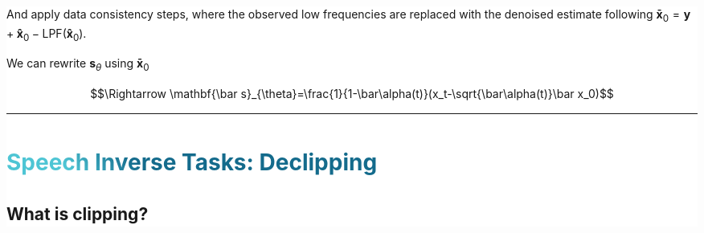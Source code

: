 </p>
<p v-click class="text-2xl text-justify">

And apply data consistency steps, where the
observed low frequencies are replaced with the denoised estimate
following $\mathbf{\bar x}_0 = \mathbf{y} + \mathbf{\hat x}_0 − \text{LPF}(\mathbf{\hat x}_0)$.

</p>

<p v-click class="text-2xl text-justify">

We can rewrite $\mathbf{s}_{\theta}$ using $\mathbf{\bar x}_0$

$$\Rightarrow \mathbf{\bar s}_{\theta}=\frac{1}{1-\bar\alpha(t)}(x_t-\sqrt{\bar\alpha(t)}\bar x_0)$$

</p>

<SlideCurrentNo class="absolute bottom-4 right-8" />

<style>
h1 {
  background-color: #2B90B6;
  background-image: linear-gradient(45deg, #4EC5D4 10%, #146b8c 20%);
  background-size: 100%;
  -webkit-background-clip: text;
  -moz-background-clip: text;
  -webkit-text-fill-color: transparent;
  -moz-text-fill-color: transparent;
}
</style>

---

# Speech Inverse Tasks: Declipping

## What is clipping?
